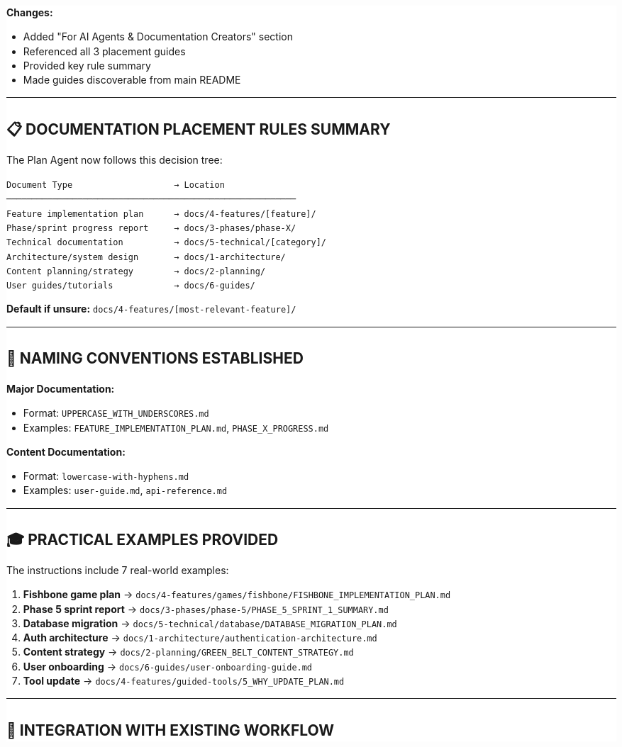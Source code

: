 **Changes:**
- Added "For AI Agents & Documentation Creators" section
- Referenced all 3 placement guides
- Provided key rule summary
- Made guides discoverable from main README

---

## 📋 DOCUMENTATION PLACEMENT RULES SUMMARY

The Plan Agent now follows this decision tree:

```
Document Type                    → Location
─────────────────────────────────────────────────────────
Feature implementation plan      → docs/4-features/[feature]/
Phase/sprint progress report     → docs/3-phases/phase-X/
Technical documentation          → docs/5-technical/[category]/
Architecture/system design       → docs/1-architecture/
Content planning/strategy        → docs/2-planning/
User guides/tutorials            → docs/6-guides/
```

**Default if unsure:** `docs/4-features/[most-relevant-feature]/`

---

## 📝 NAMING CONVENTIONS ESTABLISHED

**Major Documentation:**
- Format: `UPPERCASE_WITH_UNDERSCORES.md`
- Examples: `FEATURE_IMPLEMENTATION_PLAN.md`, `PHASE_X_PROGRESS.md`

**Content Documentation:**
- Format: `lowercase-with-hyphens.md`
- Examples: `user-guide.md`, `api-reference.md`

---

## 🎓 PRACTICAL EXAMPLES PROVIDED

The instructions include 7 real-world examples:

1. **Fishbone game plan** → `docs/4-features/games/fishbone/FISHBONE_IMPLEMENTATION_PLAN.md`
2. **Phase 5 sprint report** → `docs/3-phases/phase-5/PHASE_5_SPRINT_1_SUMMARY.md`
3. **Database migration** → `docs/5-technical/database/DATABASE_MIGRATION_PLAN.md`
4. **Auth architecture** → `docs/1-architecture/authentication-architecture.md`
5. **Content strategy** → `docs/2-planning/GREEN_BELT_CONTENT_STRATEGY.md`
6. **User onboarding** → `docs/6-guides/user-onboarding-guide.md`
7. **Tool update** → `docs/4-features/guided-tools/5_WHY_UPDATE_PLAN.md`

---

## 🔄 INTEGRATION WITH EXISTING WORKFLOW

